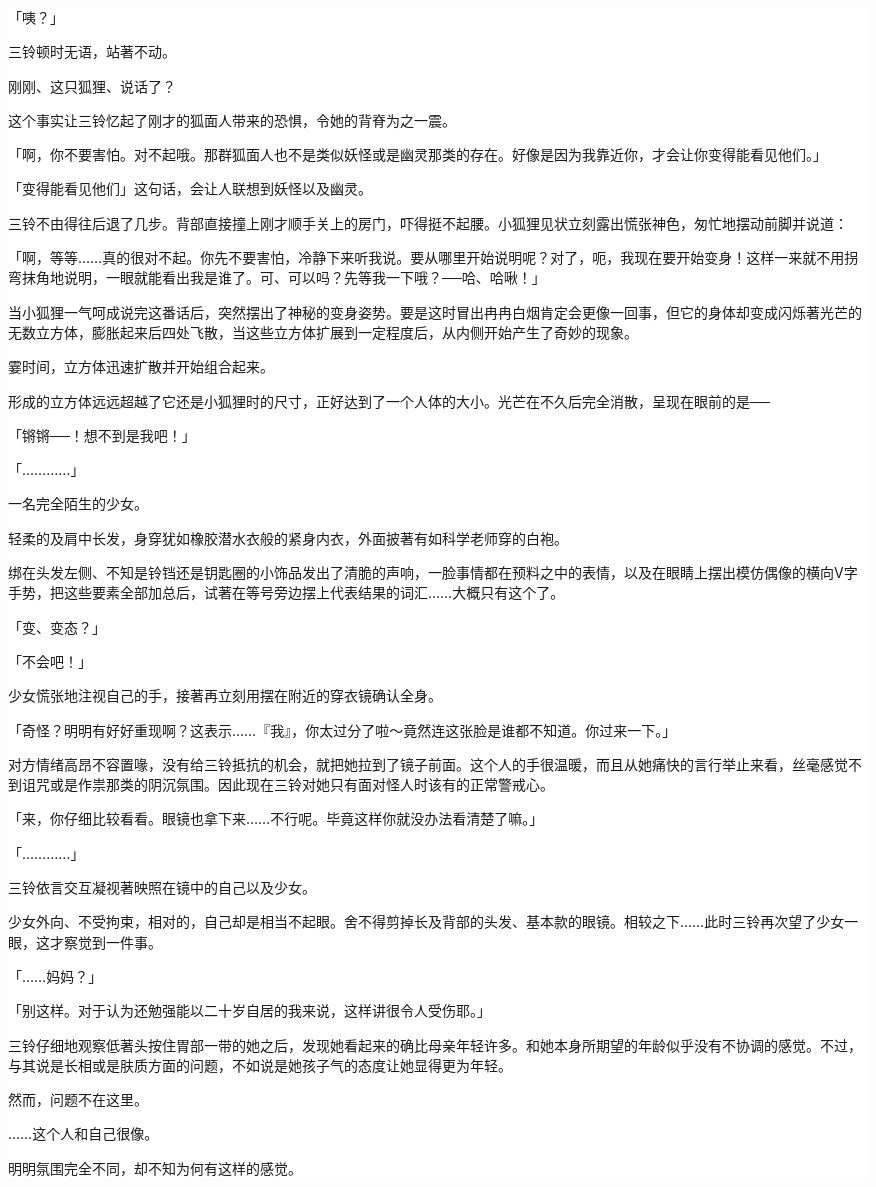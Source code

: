 「咦？」

三铃顿时无语，站著不动。

刚刚、这只狐狸、说话了？

这个事实让三铃忆起了刚才的狐面人带来的恐惧，令她的背脊为之一震。

「啊，你不要害怕。对不起哦。那群狐面人也不是类似妖怪或是幽灵那类的存在。好像是因为我靠近你，才会让你变得能看见他们。」

「变得能看见他们」这句话，会让人联想到妖怪以及幽灵。

三铃不由得往后退了几步。背部直接撞上刚才顺手关上的房门，吓得挺不起腰。小狐狸见状立刻露出慌张神色，匆忙地摆动前脚并说道：

「啊，等等……真的很对不起。你先不要害怕，冷静下来听我说。要从哪里开始说明呢？对了，呃，我现在要开始变身！这样一来就不用拐弯抹角地说明，一眼就能看出我是谁了。可、可以吗？先等我一下哦？──哈、哈啾！」

当小狐狸一气呵成说完这番话后，突然摆出了神秘的变身姿势。要是这时冒出冉冉白烟肯定会更像一回事，但它的身体却变成闪烁著光芒的无数立方体，膨胀起来后四处飞散，当这些立方体扩展到一定程度后，从内侧开始产生了奇妙的现象。

霎时间，立方体迅速扩散并开始组合起来。

形成的立方体远远超越了它还是小狐狸时的尺寸，正好达到了一个人体的大小。光芒在不久后完全消散，呈现在眼前的是──

「锵锵──！想不到是我吧！」

「…………」

一名完全陌生的少女。

轻柔的及肩中长发，身穿犹如橡胶潜水衣般的紧身内衣，外面披著有如科学老师穿的白袍。

绑在头发左侧、不知是铃铛还是钥匙圈的小饰品发出了清脆的声响，一脸事情都在预料之中的表情，以及在眼睛上摆出模仿偶像的横向V字手势，把这些要素全部加总后，试著在等号旁边摆上代表结果的词汇……大概只有这个了。

「变、变态？」

「不会吧！」

少女慌张地注视自己的手，接著再立刻用摆在附近的穿衣镜确认全身。

「奇怪？明明有好好重现啊？这表示……『我』，你太过分了啦～竟然连这张脸是谁都不知道。你过来一下。」

对方情绪高昂不容置喙，没有给三铃抵抗的机会，就把她拉到了镜子前面。这个人的手很温暖，而且从她痛快的言行举止来看，丝毫感觉不到诅咒或是作祟那类的阴沉氛围。因此现在三铃对她只有面对怪人时该有的正常警戒心。

「来，你仔细比较看看。眼镜也拿下来……不行呢。毕竟这样你就没办法看清楚了嘛。」

「…………」

三铃依言交互凝视著映照在镜中的自己以及少女。

少女外向、不受拘束，相对的，自己却是相当不起眼。舍不得剪掉长及背部的头发、基本款的眼镜。相较之下……此时三铃再次望了少女一眼，这才察觉到一件事。

「……妈妈？」

「别这样。对于认为还勉强能以二十岁自居的我来说，这样讲很令人受伤耶。」

三铃仔细地观察低著头按住胃部一带的她之后，发现她看起来的确比母亲年轻许多。和她本身所期望的年龄似乎没有不协调的感觉。不过，与其说是长相或是肤质方面的问题，不如说是她孩子气的态度让她显得更为年轻。

然而，问题不在这里。

……这个人和自己很像。

明明氛围完全不同，却不知为何有这样的感觉。
